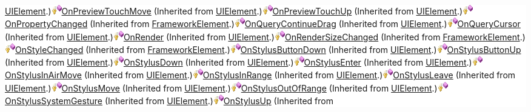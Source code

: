 <a href="http://msdn2.microsoft.com/es-es/library/ms590078" target="_blank">UIElement</a>.)</td></tr><tr><td>![Protected method](media/protmethod.gif "Protected method")</td><td><a href="http://msdn2.microsoft.com/es-es/library/dd784544" target="_blank">OnPreviewTouchMove</a></td><td> (Inherited from <a href="http://msdn2.microsoft.com/es-es/library/ms590078" target="_blank">UIElement</a>.)</td></tr><tr><td>![Protected method](media/protmethod.gif "Protected method")</td><td><a href="http://msdn2.microsoft.com/es-es/library/dd783493" target="_blank">OnPreviewTouchUp</a></td><td> (Inherited from <a href="http://msdn2.microsoft.com/es-es/library/ms590078" target="_blank">UIElement</a>.)</td></tr><tr><td>![Protected method](media/protmethod.gif "Protected method")</td><td><a href="http://msdn2.microsoft.com/es-es/library/ms598246" target="_blank">OnPropertyChanged</a></td><td> (Inherited from <a href="http://msdn2.microsoft.com/es-es/library/ms602714" target="_blank">FrameworkElement</a>.)</td></tr><tr><td>![Protected method](media/protmethod.gif "Protected method")</td><td><a href="http://msdn2.microsoft.com/es-es/library/ms599302" target="_blank">OnQueryContinueDrag</a></td><td> (Inherited from <a href="http://msdn2.microsoft.com/es-es/library/ms590078" target="_blank">UIElement</a>.)</td></tr><tr><td>![Protected method](media/protmethod.gif "Protected method")</td><td><a href="http://msdn2.microsoft.com/es-es/library/ms599303" target="_blank">OnQueryCursor</a></td><td> (Inherited from <a href="http://msdn2.microsoft.com/es-es/library/ms590078" target="_blank">UIElement</a>.)</td></tr><tr><td>![Protected method](media/protmethod.gif "Protected method")</td><td><a href="http://msdn2.microsoft.com/es-es/library/ms599305" target="_blank">OnRender</a></td><td> (Inherited from <a href="http://msdn2.microsoft.com/es-es/library/ms590078" target="_blank">UIElement</a>.)</td></tr><tr><td>![Protected method](media/protmethod.gif "Protected method")</td><td><a href="http://msdn2.microsoft.com/es-es/library/ms598248" target="_blank">OnRenderSizeChanged</a></td><td> (Inherited from <a href="http://msdn2.microsoft.com/es-es/library/ms602714" target="_blank">FrameworkElement</a>.)</td></tr><tr><td>![Protected method](media/protmethod.gif "Protected method")</td><td><a href="http://msdn2.microsoft.com/es-es/library/ms598251" target="_blank">OnStyleChanged</a></td><td> (Inherited from <a href="http://msdn2.microsoft.com/es-es/library/ms602714" target="_blank">FrameworkElement</a>.)</td></tr><tr><td>![Protected method](media/protmethod.gif "Protected method")</td><td><a href="http://msdn2.microsoft.com/es-es/library/ms599306" target="_blank">OnStylusButtonDown</a></td><td> (Inherited from <a href="http://msdn2.microsoft.com/es-es/library/ms590078" target="_blank">UIElement</a>.)</td></tr><tr><td>![Protected method](media/protmethod.gif "Protected method")</td><td><a href="http://msdn2.microsoft.com/es-es/library/ms599307" target="_blank">OnStylusButtonUp</a></td><td> (Inherited from <a href="http://msdn2.microsoft.com/es-es/library/ms590078" target="_blank">UIElement</a>.)</td></tr><tr><td>![Protected method](media/protmethod.gif "Protected method")</td><td><a href="http://msdn2.microsoft.com/es-es/library/ms599308" target="_blank">OnStylusDown</a></td><td> (Inherited from <a href="http://msdn2.microsoft.com/es-es/library/ms590078" target="_blank">UIElement</a>.)</td></tr><tr><td>![Protected method](media/protmethod.gif "Protected method")</td><td><a href="http://msdn2.microsoft.com/es-es/library/ms599309" target="_blank">OnStylusEnter</a></td><td> (Inherited from <a href="http://msdn2.microsoft.com/es-es/library/ms590078" target="_blank">UIElement</a>.)</td></tr><tr><td>![Protected method](media/protmethod.gif "Protected method")</td><td><a href="http://msdn2.microsoft.com/es-es/library/ms599310" target="_blank">OnStylusInAirMove</a></td><td> (Inherited from <a href="http://msdn2.microsoft.com/es-es/library/ms590078" target="_blank">UIElement</a>.)</td></tr><tr><td>![Protected method](media/protmethod.gif "Protected method")</td><td><a href="http://msdn2.microsoft.com/es-es/library/ms599311" target="_blank">OnStylusInRange</a></td><td> (Inherited from <a href="http://msdn2.microsoft.com/es-es/library/ms590078" target="_blank">UIElement</a>.)</td></tr><tr><td>![Protected method](media/protmethod.gif "Protected method")</td><td><a href="http://msdn2.microsoft.com/es-es/library/ms599312" target="_blank">OnStylusLeave</a></td><td> (Inherited from <a href="http://msdn2.microsoft.com/es-es/library/ms590078" target="_blank">UIElement</a>.)</td></tr><tr><td>![Protected method](media/protmethod.gif "Protected method")</td><td><a href="http://msdn2.microsoft.com/es-es/library/ms599313" target="_blank">OnStylusMove</a></td><td> (Inherited from <a href="http://msdn2.microsoft.com/es-es/library/ms590078" target="_blank">UIElement</a>.)</td></tr><tr><td>![Protected method](media/protmethod.gif "Protected method")</td><td><a href="http://msdn2.microsoft.com/es-es/library/ms599314" target="_blank">OnStylusOutOfRange</a></td><td> (Inherited from <a href="http://msdn2.microsoft.com/es-es/library/ms590078" target="_blank">UIElement</a>.)</td></tr><tr><td>![Protected method](media/protmethod.gif "Protected method")</td><td><a href="http://msdn2.microsoft.com/es-es/library/ms599315" target="_blank">OnStylusSystemGesture</a></td><td> (Inherited from <a href="http://msdn2.microsoft.com/es-es/library/ms590078" target="_blank">UIElement</a>.)</td></tr><tr><td>![Protected method](media/protmethod.gif "Protected method")</td><td><a href="http://msdn2.microsoft.com/es-es/library/ms599316" target="_blank">OnStylusUp</a></td><td> (Inherited from